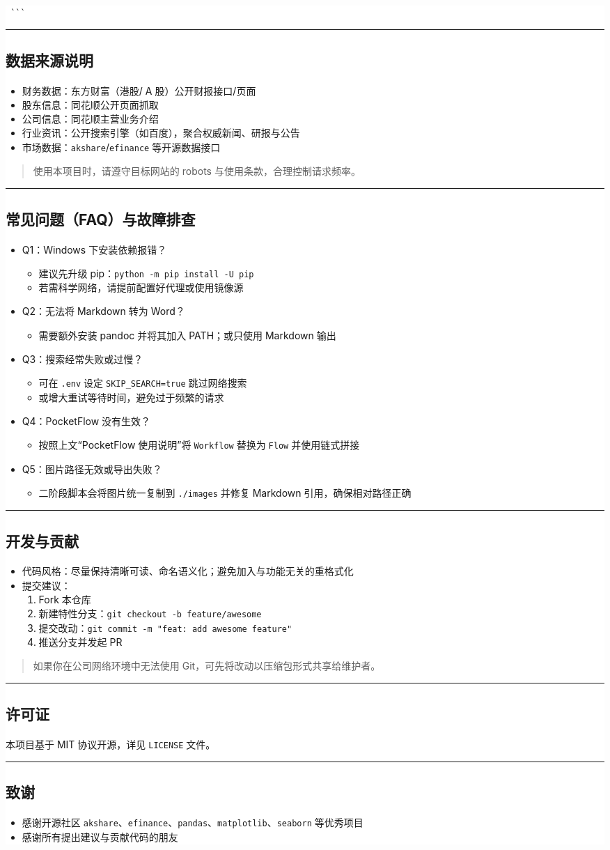      ```

---

## 数据来源说明

- 财务数据：东方财富（港股/ A 股）公开财报接口/页面
- 股东信息：同花顺公开页面抓取
- 公司信息：同花顺主营业务介绍
- 行业资讯：公开搜索引擎（如百度），聚合权威新闻、研报与公告
- 市场数据：`akshare`/`efinance` 等开源数据接口

> 使用本项目时，请遵守目标网站的 robots 与使用条款，合理控制请求频率。

---

## 常见问题（FAQ）与故障排查

- Q1：Windows 下安装依赖报错？
  - 建议先升级 pip：`python -m pip install -U pip`
  - 若需科学网络，请提前配置好代理或使用镜像源

- Q2：无法将 Markdown 转为 Word？
  - 需要额外安装 pandoc 并将其加入 PATH；或只使用 Markdown 输出

- Q3：搜索经常失败或过慢？
  - 可在 `.env` 设定 `SKIP_SEARCH=true` 跳过网络搜索
  - 或增大重试等待时间，避免过于频繁的请求

- Q4：PocketFlow 没有生效？
  - 按照上文“PocketFlow 使用说明”将 `Workflow` 替换为 `Flow` 并使用链式拼接

- Q5：图片路径无效或导出失败？
  - 二阶段脚本会将图片统一复制到 `./images` 并修复 Markdown 引用，确保相对路径正确

---

## 开发与贡献

- 代码风格：尽量保持清晰可读、命名语义化；避免加入与功能无关的重格式化
- 提交建议：
  1. Fork 本仓库
  2. 新建特性分支：`git checkout -b feature/awesome`
  3. 提交改动：`git commit -m "feat: add awesome feature"`
  4. 推送分支并发起 PR

> 如果你在公司网络环境中无法使用 Git，可先将改动以压缩包形式共享给维护者。

---

## 许可证

本项目基于 MIT 协议开源，详见 `LICENSE` 文件。

---

## 致谢

- 感谢开源社区 `akshare`、`efinance`、`pandas`、`matplotlib`、`seaborn` 等优秀项目
- 感谢所有提出建议与贡献代码的朋友
